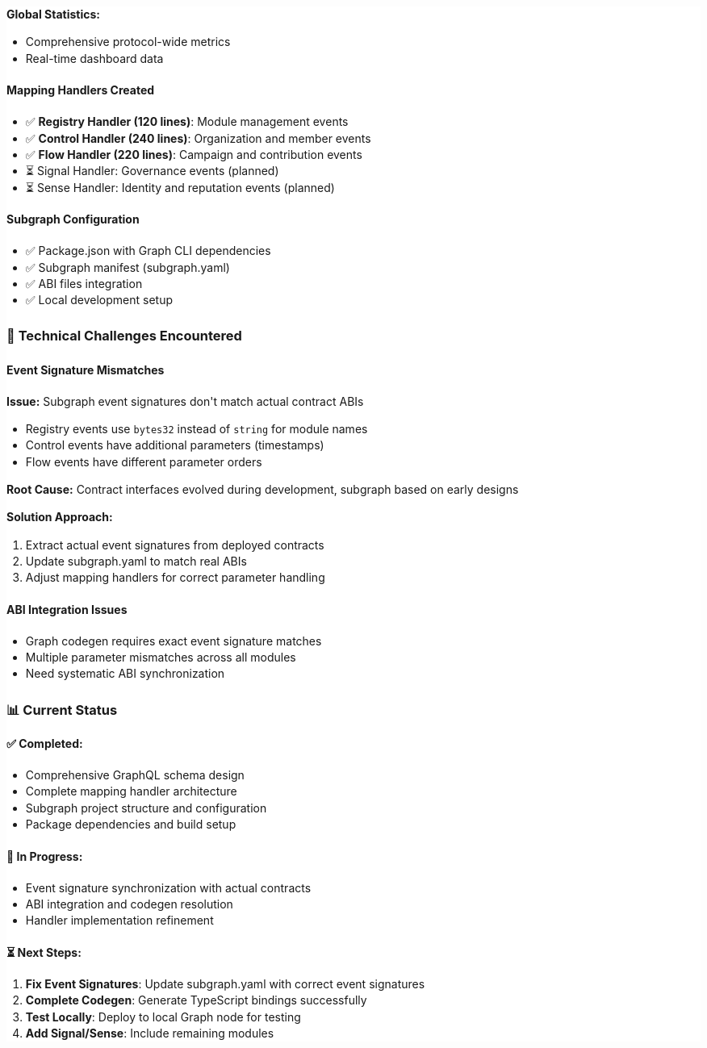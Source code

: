 **Global Statistics:**
- Comprehensive protocol-wide metrics
- Real-time dashboard data

#### **Mapping Handlers Created**
- ✅ **Registry Handler (120 lines)**: Module management events
- ✅ **Control Handler (240 lines)**: Organization and member events
- ✅ **Flow Handler (220 lines)**: Campaign and contribution events
- ⏳ Signal Handler: Governance events (planned)
- ⏳ Sense Handler: Identity and reputation events (planned)

#### **Subgraph Configuration**
- ✅ Package.json with Graph CLI dependencies
- ✅ Subgraph manifest (subgraph.yaml)
- ✅ ABI files integration
- ✅ Local development setup

### 🔧 **Technical Challenges Encountered**

#### **Event Signature Mismatches**
**Issue:** Subgraph event signatures don't match actual contract ABIs
- Registry events use `bytes32` instead of `string` for module names
- Control events have additional parameters (timestamps)
- Flow events have different parameter orders

**Root Cause:** Contract interfaces evolved during development, subgraph based on early designs

**Solution Approach:**
1. Extract actual event signatures from deployed contracts
2. Update subgraph.yaml to match real ABIs
3. Adjust mapping handlers for correct parameter handling

#### **ABI Integration Issues**
- Graph codegen requires exact event signature matches
- Multiple parameter mismatches across all modules
- Need systematic ABI synchronization

### 📊 **Current Status**

#### **✅ Completed:**
- Comprehensive GraphQL schema design
- Complete mapping handler architecture
- Subgraph project structure and configuration
- Package dependencies and build setup

#### **🔧 In Progress:**
- Event signature synchronization with actual contracts
- ABI integration and codegen resolution
- Handler implementation refinement

#### **⏳ Next Steps:**
1. **Fix Event Signatures**: Update subgraph.yaml with correct event signatures
2. **Complete Codegen**: Generate TypeScript bindings successfully
3. **Test Locally**: Deploy to local Graph node for testing
4. **Add Signal/Sense**: Include remaining modules
